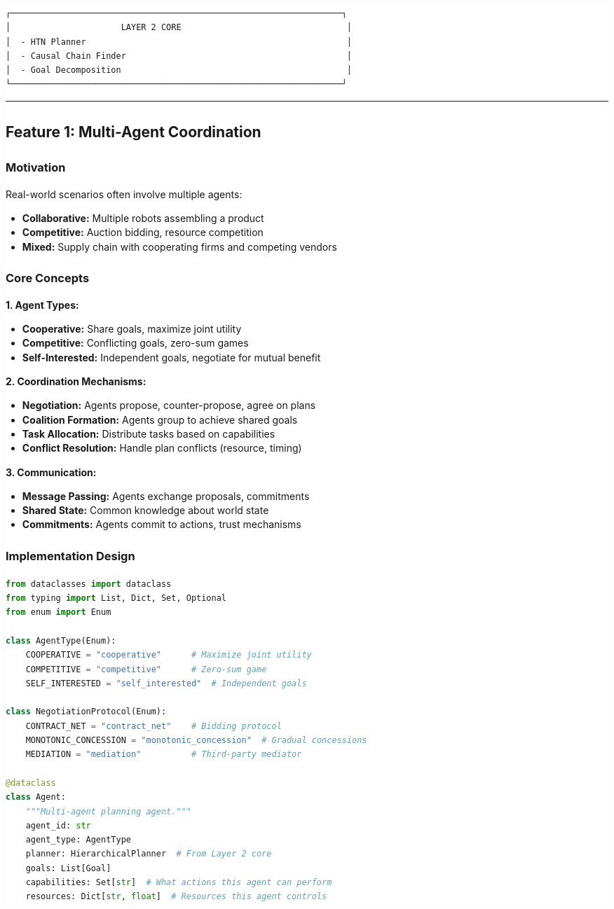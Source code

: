 ```
┌──────────────────────────────────────────────────────────────────┐
│                      LAYER 2 CORE                                 │
│  - HTN Planner                                                    │
│  - Causal Chain Finder                                            │
│  - Goal Decomposition                                             │
└──────────────────────────────────────────────────────────────────┘
```

---

## Feature 1: Multi-Agent Coordination

### Motivation

Real-world scenarios often involve multiple agents:
- **Collaborative:** Multiple robots assembling a product
- **Competitive:** Auction bidding, resource competition
- **Mixed:** Supply chain with cooperating firms and competing vendors

### Core Concepts

**1. Agent Types:**
- **Cooperative:** Share goals, maximize joint utility
- **Competitive:** Conflicting goals, zero-sum games
- **Self-Interested:** Independent goals, negotiate for mutual benefit

**2. Coordination Mechanisms:**
- **Negotiation:** Agents propose, counter-propose, agree on plans
- **Coalition Formation:** Agents group to achieve shared goals
- **Task Allocation:** Distribute tasks based on capabilities
- **Conflict Resolution:** Handle plan conflicts (resource, timing)

**3. Communication:**
- **Message Passing:** Agents exchange proposals, commitments
- **Shared State:** Common knowledge about world state
- **Commitments:** Agents commit to actions, trust mechanisms

### Implementation Design

```python
from dataclasses import dataclass
from typing import List, Dict, Set, Optional
from enum import Enum

class AgentType(Enum):
    COOPERATIVE = "cooperative"      # Maximize joint utility
    COMPETITIVE = "competitive"      # Zero-sum game
    SELF_INTERESTED = "self_interested"  # Independent goals

class NegotiationProtocol(Enum):
    CONTRACT_NET = "contract_net"    # Bidding protocol
    MONOTONIC_CONCESSION = "monotonic_concession"  # Gradual concessions
    MEDIATION = "mediation"          # Third-party mediator

@dataclass
class Agent:
    """Multi-agent planning agent."""
    agent_id: str
    agent_type: AgentType
    planner: HierarchicalPlanner  # From Layer 2 core
    goals: List[Goal]
    capabilities: Set[str]  # What actions this agent can perform
    resources: Dict[str, float]  # Resources this agent controls

```